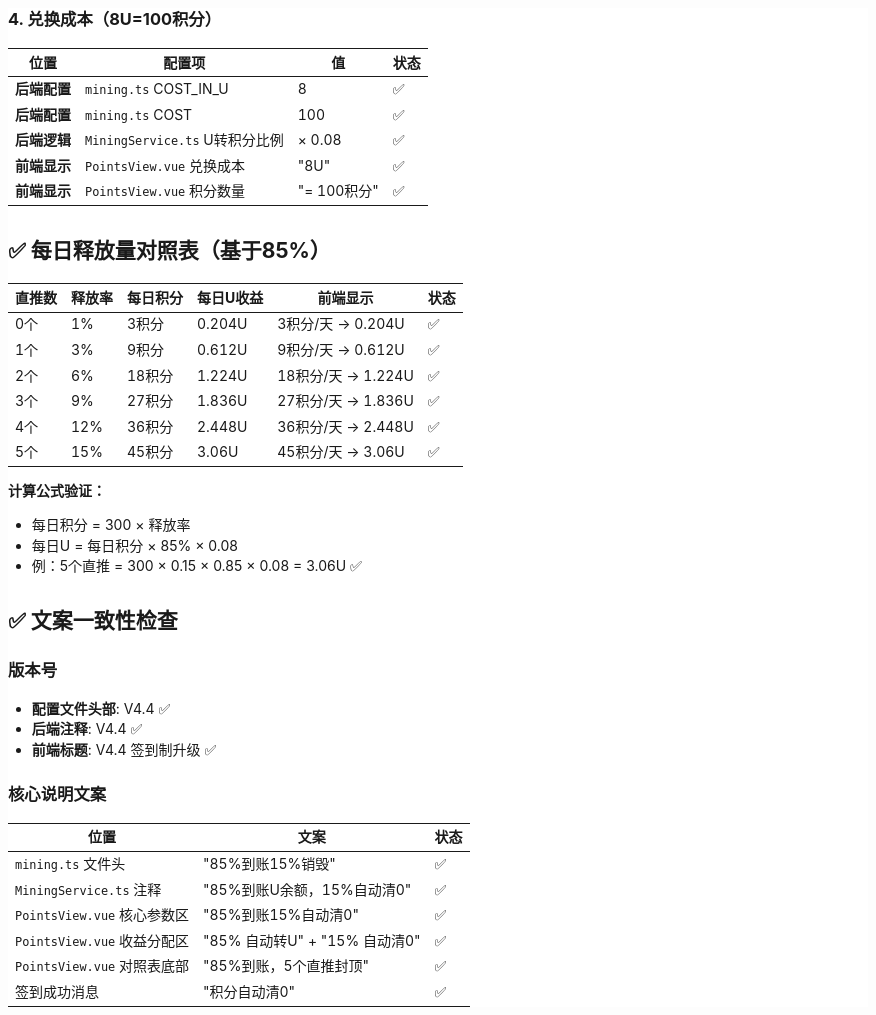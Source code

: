 ### 4. 兑换成本（8U=100积分）

| 位置 | 配置项 | 值 | 状态 |
|------|--------|-----|------|
| **后端配置** | `mining.ts` COST_IN_U | 8 | ✅ |
| **后端配置** | `mining.ts` COST | 100 | ✅ |
| **后端逻辑** | `MiningService.ts` U转积分比例 | × 0.08 | ✅ |
| **前端显示** | `PointsView.vue` 兑换成本 | "8U" | ✅ |
| **前端显示** | `PointsView.vue` 积分数量 | "= 100积分" | ✅ |

## ✅ 每日释放量对照表（基于85%）

| 直推数 | 释放率 | 每日积分 | 每日U收益 | 前端显示 | 状态 |
|--------|--------|---------|----------|---------|------|
| 0个 | 1% | 3积分 | 0.204U | 3积分/天 → 0.204U | ✅ |
| 1个 | 3% | 9积分 | 0.612U | 9积分/天 → 0.612U | ✅ |
| 2个 | 6% | 18积分 | 1.224U | 18积分/天 → 1.224U | ✅ |
| 3个 | 9% | 27积分 | 1.836U | 27积分/天 → 1.836U | ✅ |
| 4个 | 12% | 36积分 | 2.448U | 36积分/天 → 2.448U | ✅ |
| 5个 | 15% | 45积分 | 3.06U | 45积分/天 → 3.06U | ✅ |

**计算公式验证：**
- 每日积分 = 300 × 释放率
- 每日U = 每日积分 × 85% × 0.08
- 例：5个直推 = 300 × 0.15 × 0.85 × 0.08 = 3.06U ✅

## ✅ 文案一致性检查

### 版本号
- **配置文件头部**: V4.4 ✅
- **后端注释**: V4.4 ✅  
- **前端标题**: V4.4 签到制升级 ✅

### 核心说明文案
| 位置 | 文案 | 状态 |
|------|------|------|
| `mining.ts` 文件头 | "85%到账15%销毁" | ✅ |
| `MiningService.ts` 注释 | "85%到账U余额，15%自动清0" | ✅ |
| `PointsView.vue` 核心参数区 | "85%到账15%自动清0" | ✅ |
| `PointsView.vue` 收益分配区 | "85% 自动转U" + "15% 自动清0" | ✅ |
| `PointsView.vue` 对照表底部 | "85%到账，5个直推封顶" | ✅ |
| 签到成功消息 | "积分自动清0" | ✅ |
